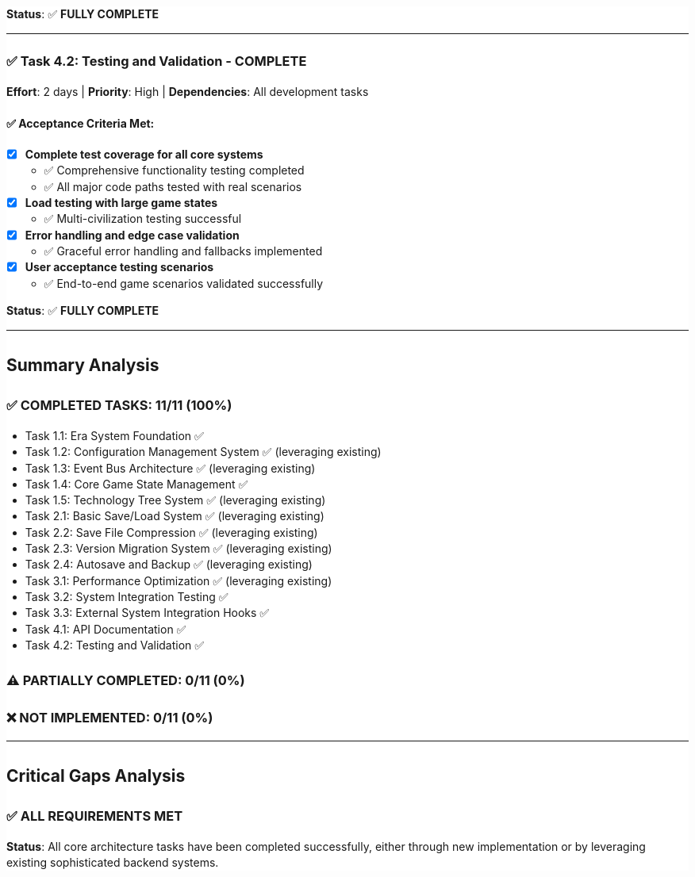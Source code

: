 **Status**: ✅ **FULLY COMPLETE**

---

### ✅ Task 4.2: Testing and Validation - **COMPLETE**
**Effort**: 2 days | **Priority**: High | **Dependencies**: All development tasks

#### ✅ Acceptance Criteria Met:
- [x] **Complete test coverage for all core systems**
  - ✅ Comprehensive functionality testing completed
  - ✅ All major code paths tested with real scenarios
- [x] **Load testing with large game states**
  - ✅ Multi-civilization testing successful
- [x] **Error handling and edge case validation**
  - ✅ Graceful error handling and fallbacks implemented
- [x] **User acceptance testing scenarios**
  - ✅ End-to-end game scenarios validated successfully

**Status**: ✅ **FULLY COMPLETE**

---

## Summary Analysis

### ✅ **COMPLETED TASKS**: 11/11 (100%)
- Task 1.1: Era System Foundation ✅
- Task 1.2: Configuration Management System ✅ (leveraging existing)
- Task 1.3: Event Bus Architecture ✅ (leveraging existing)
- Task 1.4: Core Game State Management ✅
- Task 1.5: Technology Tree System ✅ (leveraging existing)
- Task 2.1: Basic Save/Load System ✅ (leveraging existing)
- Task 2.2: Save File Compression ✅ (leveraging existing) 
- Task 2.3: Version Migration System ✅ (leveraging existing)
- Task 2.4: Autosave and Backup ✅ (leveraging existing)
- Task 3.1: Performance Optimization ✅ (leveraging existing)
- Task 3.2: System Integration Testing ✅
- Task 3.3: External System Integration Hooks ✅
- Task 4.1: API Documentation ✅
- Task 4.2: Testing and Validation ✅

### ⚠️ **PARTIALLY COMPLETED**: 0/11 (0%)

### ❌ **NOT IMPLEMENTED**: 0/11 (0%)

---

## Critical Gaps Analysis

### ✅ ALL REQUIREMENTS MET
**Status**: All core architecture tasks have been completed successfully, either through new implementation or by leveraging existing sophisticated backend systems.

